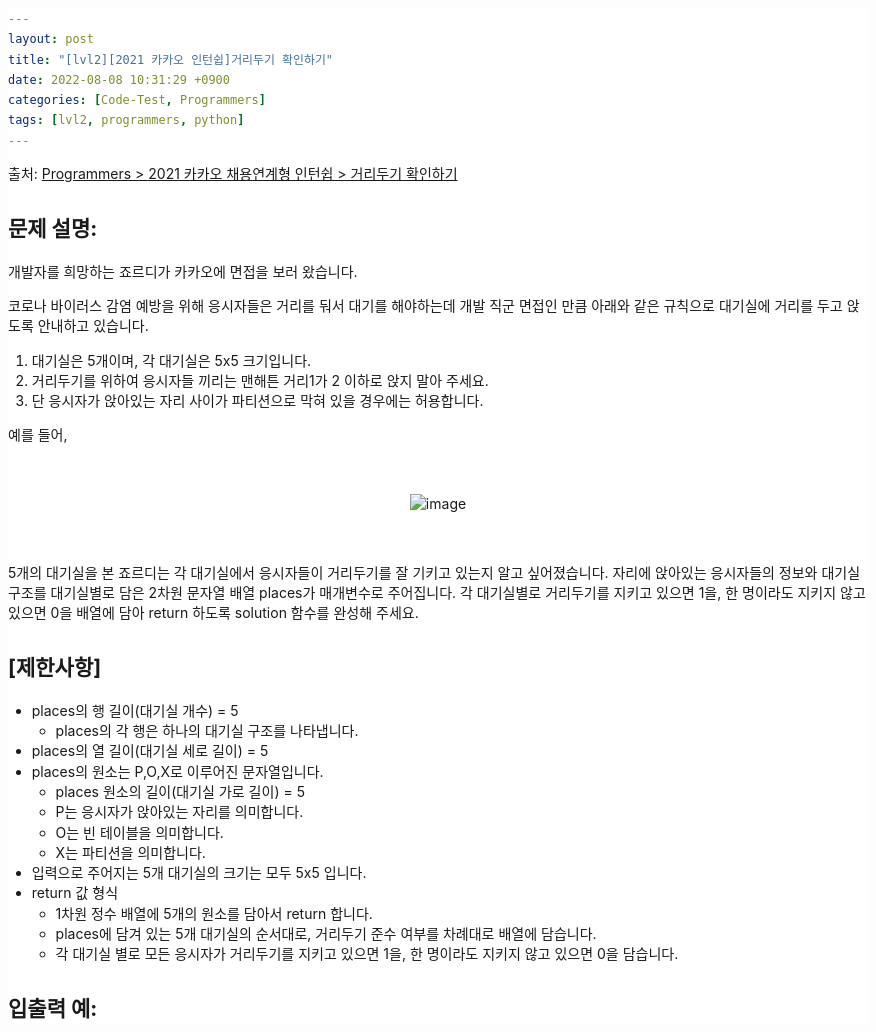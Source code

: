 ```yaml
---
layout: post
title: "[lvl2][2021 카카오 인턴쉽]거리두기 확인하기"
date: 2022-08-08 10:31:29 +0900
categories: [Code-Test, Programmers]
tags: [lvl2, programmers, python]
---
```


출처: [Programmers > 2021 카카오 채용연계형 인턴쉽 > 거리두기 확인하기](https://school.programmers.co.kr/learn/courses/30/lessons/81302)

## 문제 설명:

개발자를 희망하는 죠르디가 카카오에 면접을 보러 왔습니다.

코로나 바이러스 감염 예방을 위해 응시자들은 거리를 둬서 대기를 해야하는데 개발 직군 면접인 만큼
아래와 같은 규칙으로 대기실에 거리를 두고 앉도록 안내하고 있습니다.

1. 대기실은 5개이며, 각 대기실은 5x5 크기입니다.
2. 거리두기를 위하여 응시자들 끼리는 맨해튼 거리1가 2 이하로 앉지 말아 주세요.
3. 단 응시자가 앉아있는 자리 사이가 파티션으로 막혀 있을 경우에는 허용합니다.

예를 들어,

<br>
<p align="center">
<img width="530" alt="image" src="https://user-images.githubusercontent.com/99532836/184472375-e892e2ff-fe1e-4c82-9360-5dcbc660e57b.png">
</p>
<br>

5개의 대기실을 본 죠르디는 각 대기실에서 응시자들이 거리두기를 잘 기키고 있는지 알고 싶어졌습니다. 자리에 앉아있는 응시자들의 정보와 대기실 구조를 대기실별로 담은 2차원 문자열 배열 places가 매개변수로 주어집니다. 각 대기실별로 거리두기를 지키고 있으면 1을, 한 명이라도 지키지 않고 있으면 0을 배열에 담아 return 하도록 solution 함수를 완성해 주세요.

## [제한사항]
* places의 행 길이(대기실 개수) = 5
	* places의 각 행은 하나의 대기실 구조를 나타냅니다.
* places의 열 길이(대기실 세로 길이) = 5
* places의 원소는 P,O,X로 이루어진 문자열입니다.
	* places 원소의 길이(대기실 가로 길이) = 5
	* P는 응시자가 앉아있는 자리를 의미합니다.
	* O는 빈 테이블을 의미합니다.
	* X는 파티션을 의미합니다.
* 입력으로 주어지는 5개 대기실의 크기는 모두 5x5 입니다.
* return 값 형식
	* 1차원 정수 배열에 5개의 원소를 담아서 return 합니다.
	* places에 담겨 있는 5개 대기실의 순서대로, 거리두기 준수 여부를 차례대로 배열에 담습니다.
	* 각 대기실 별로 모든 응시자가 거리두기를 지키고 있으면 1을, 한 명이라도 지키지 않고 있으면 0을 담습니다.


## 입출력 예:
